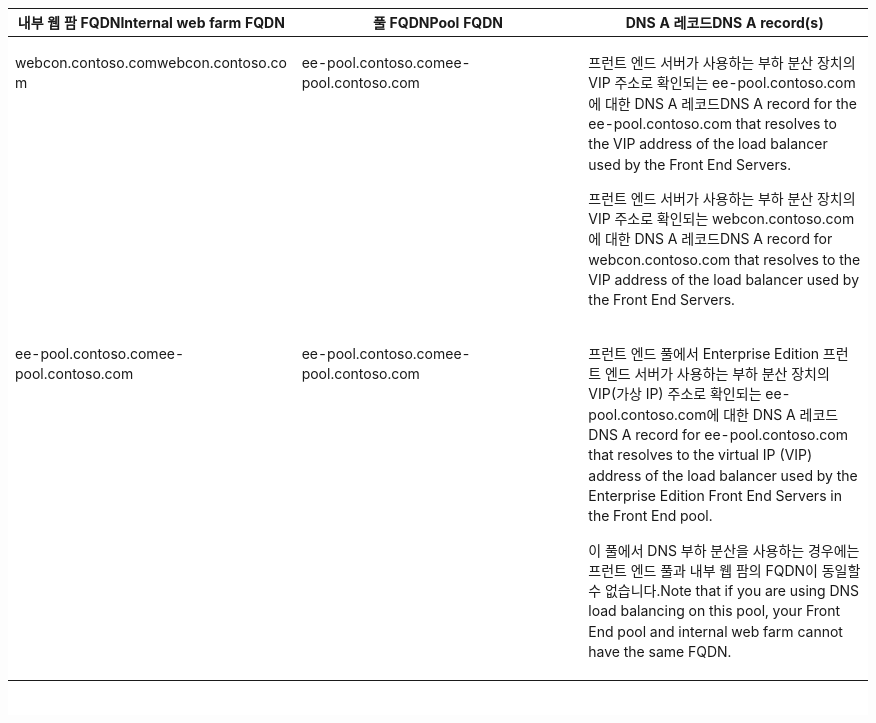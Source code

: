 <table>
<colgroup>
<col style="width: 33%" />
<col style="width: 33%" />
<col style="width: 33%" />
</colgroup>
<thead>
<tr class="header">
<th><span data-ttu-id="4e5da-148">내부 웹 팜 FQDN</span><span class="sxs-lookup"><span data-stu-id="4e5da-148">Internal web farm FQDN</span></span></th>
<th><span data-ttu-id="4e5da-149">풀 FQDN</span><span class="sxs-lookup"><span data-stu-id="4e5da-149">Pool FQDN</span></span></th>
<th><span data-ttu-id="4e5da-150">DNS A 레코드</span><span class="sxs-lookup"><span data-stu-id="4e5da-150">DNS A record(s)</span></span></th>
</tr>
</thead>
<tbody>
<tr class="odd">
<td><p><span data-ttu-id="4e5da-151">webcon.contoso.com</span><span class="sxs-lookup"><span data-stu-id="4e5da-151">webcon.contoso.com</span></span></p></td>
<td><p><span data-ttu-id="4e5da-152">ee-pool.contoso.com</span><span class="sxs-lookup"><span data-stu-id="4e5da-152">ee-pool.contoso.com</span></span></p></td>
<td><p><span data-ttu-id="4e5da-153">프런트 엔드 서버가 사용하는 부하 분산 장치의 VIP 주소로 확인되는 ee-pool.contoso.com에 대한 DNS A 레코드</span><span class="sxs-lookup"><span data-stu-id="4e5da-153">DNS A record for the ee-pool.contoso.com that resolves to the VIP address of the load balancer used by the Front End Servers.</span></span></p>
<p><span data-ttu-id="4e5da-154">프런트 엔드 서버가 사용하는 부하 분산 장치의 VIP 주소로 확인되는 webcon.contoso.com에 대한 DNS A 레코드</span><span class="sxs-lookup"><span data-stu-id="4e5da-154">DNS A record for webcon.contoso.com that resolves to the VIP address of the load balancer used by the Front End Servers.</span></span></p></td>
</tr>
<tr class="even">
<td><p><span data-ttu-id="4e5da-155">ee-pool.contoso.com</span><span class="sxs-lookup"><span data-stu-id="4e5da-155">ee-pool.contoso.com</span></span></p></td>
<td><p><span data-ttu-id="4e5da-156">ee-pool.contoso.com</span><span class="sxs-lookup"><span data-stu-id="4e5da-156">ee-pool.contoso.com</span></span></p></td>
<td><p><span data-ttu-id="4e5da-157">프런트 엔드 풀에서 Enterprise Edition 프런트 엔드 서버가 사용하는 부하 분산 장치의 VIP(가상 IP) 주소로 확인되는 ee-pool.contoso.com에 대한 DNS A 레코드</span><span class="sxs-lookup"><span data-stu-id="4e5da-157">DNS A record for ee-pool.contoso.com that resolves to the virtual IP (VIP) address of the load balancer used by the Enterprise Edition Front End Servers in the Front End pool.</span></span></p>
<p><span data-ttu-id="4e5da-158">이 풀에서 DNS 부하 분산을 사용하는 경우에는 프런트 엔드 풀과 내부 웹 팜의 FQDN이 동일할 수 없습니다.</span><span class="sxs-lookup"><span data-stu-id="4e5da-158">Note that if you are using DNS load balancing on this pool, your Front End pool and internal web farm cannot have the same FQDN.</span></span></p></td>
</tr>
</tbody>
</table>


</div>

</div>

<span> </span>

</div>

</div>

</div>

